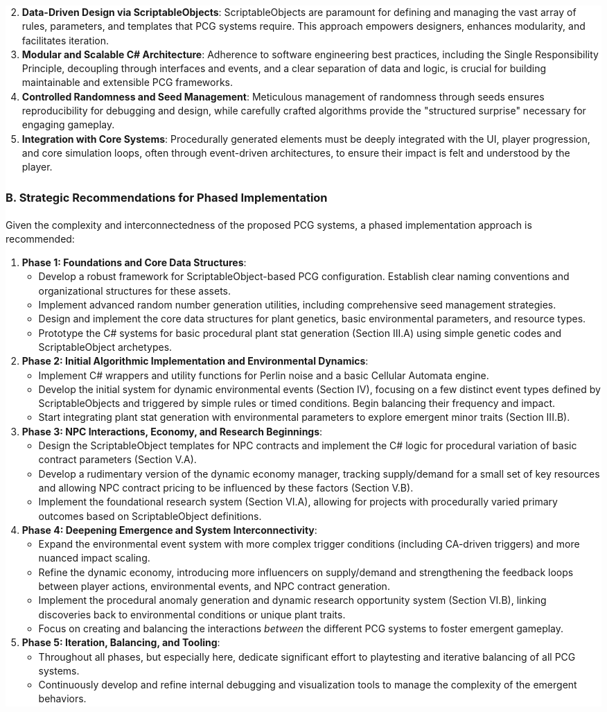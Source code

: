 2. **Data-Driven Design via ScriptableObjects**: ScriptableObjects are paramount for defining and managing the vast array of rules, parameters, and templates that PCG systems require. This approach empowers designers, enhances modularity, and facilitates iteration.  
3. **Modular and Scalable C\# Architecture**: Adherence to software engineering best practices, including the Single Responsibility Principle, decoupling through interfaces and events, and a clear separation of data and logic, is crucial for building maintainable and extensible PCG frameworks.  
4. **Controlled Randomness and Seed Management**: Meticulous management of randomness through seeds ensures reproducibility for debugging and design, while carefully crafted algorithms provide the "structured surprise" necessary for engaging gameplay.  
5. **Integration with Core Systems**: Procedurally generated elements must be deeply integrated with the UI, player progression, and core simulation loops, often through event-driven architectures, to ensure their impact is felt and understood by the player.

### **B. Strategic Recommendations for Phased Implementation**

Given the complexity and interconnectedness of the proposed PCG systems, a phased implementation approach is recommended:

1. **Phase 1: Foundations and Core Data Structures**:  
   * Develop a robust framework for ScriptableObject-based PCG configuration. Establish clear naming conventions and organizational structures for these assets.  
   * Implement advanced random number generation utilities, including comprehensive seed management strategies.  
   * Design and implement the core data structures for plant genetics, basic environmental parameters, and resource types.  
   * Prototype the C\# systems for basic procedural plant stat generation (Section III.A) using simple genetic codes and ScriptableObject archetypes.  
2. **Phase 2: Initial Algorithmic Implementation and Environmental Dynamics**:  
   * Implement C\# wrappers and utility functions for Perlin noise and a basic Cellular Automata engine.  
   * Develop the initial system for dynamic environmental events (Section IV), focusing on a few distinct event types defined by ScriptableObjects and triggered by simple rules or timed conditions. Begin balancing their frequency and impact.  
   * Start integrating plant stat generation with environmental parameters to explore emergent minor traits (Section III.B).  
3. **Phase 3: NPC Interactions, Economy, and Research Beginnings**:  
   * Design the ScriptableObject templates for NPC contracts and implement the C\# logic for procedural variation of basic contract parameters (Section V.A).  
   * Develop a rudimentary version of the dynamic economy manager, tracking supply/demand for a small set of key resources and allowing NPC contract pricing to be influenced by these factors (Section V.B).  
   * Implement the foundational research system (Section VI.A), allowing for projects with procedurally varied primary outcomes based on ScriptableObject definitions.  
4. **Phase 4: Deepening Emergence and System Interconnectivity**:  
   * Expand the environmental event system with more complex trigger conditions (including CA-driven triggers) and more nuanced impact scaling.  
   * Refine the dynamic economy, introducing more influencers on supply/demand and strengthening the feedback loops between player actions, environmental events, and NPC contract generation.  
   * Implement the procedural anomaly generation and dynamic research opportunity system (Section VI.B), linking discoveries back to environmental conditions or unique plant traits.  
   * Focus on creating and balancing the interactions *between* the different PCG systems to foster emergent gameplay.  
5. **Phase 5: Iteration, Balancing, and Tooling**:  
   * Throughout all phases, but especially here, dedicate significant effort to playtesting and iterative balancing of all PCG systems.  
   * Continuously develop and refine internal debugging and visualization tools to manage the complexity of the emergent behaviors.
